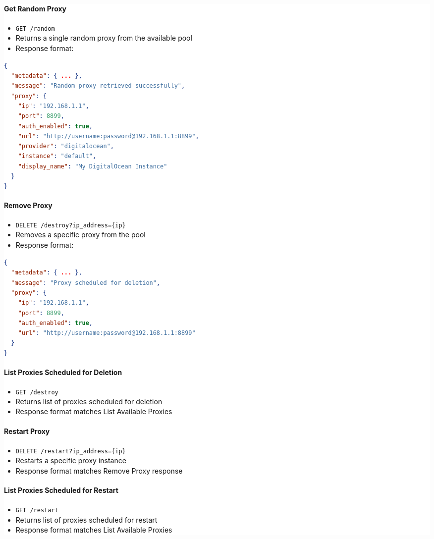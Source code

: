 #### Get Random Proxy
- `GET /random`
- Returns a single random proxy from the available pool
- Response format:
```json
{
  "metadata": { ... },
  "message": "Random proxy retrieved successfully",
  "proxy": {
    "ip": "192.168.1.1",
    "port": 8899,
    "auth_enabled": true,
    "url": "http://username:password@192.168.1.1:8899",
    "provider": "digitalocean",
    "instance": "default",
    "display_name": "My DigitalOcean Instance"
  }
}
```

#### Remove Proxy
- `DELETE /destroy?ip_address={ip}`
- Removes a specific proxy from the pool
- Response format:
```json
{
  "metadata": { ... },
  "message": "Proxy scheduled for deletion",
  "proxy": {
    "ip": "192.168.1.1",
    "port": 8899,
    "auth_enabled": true,
    "url": "http://username:password@192.168.1.1:8899"
  }
}
```

#### List Proxies Scheduled for Deletion
- `GET /destroy`
- Returns list of proxies scheduled for deletion
- Response format matches List Available Proxies

#### Restart Proxy
- `DELETE /restart?ip_address={ip}`
- Restarts a specific proxy instance
- Response format matches Remove Proxy response

#### List Proxies Scheduled for Restart
- `GET /restart`
- Returns list of proxies scheduled for restart
- Response format matches List Available Proxies
